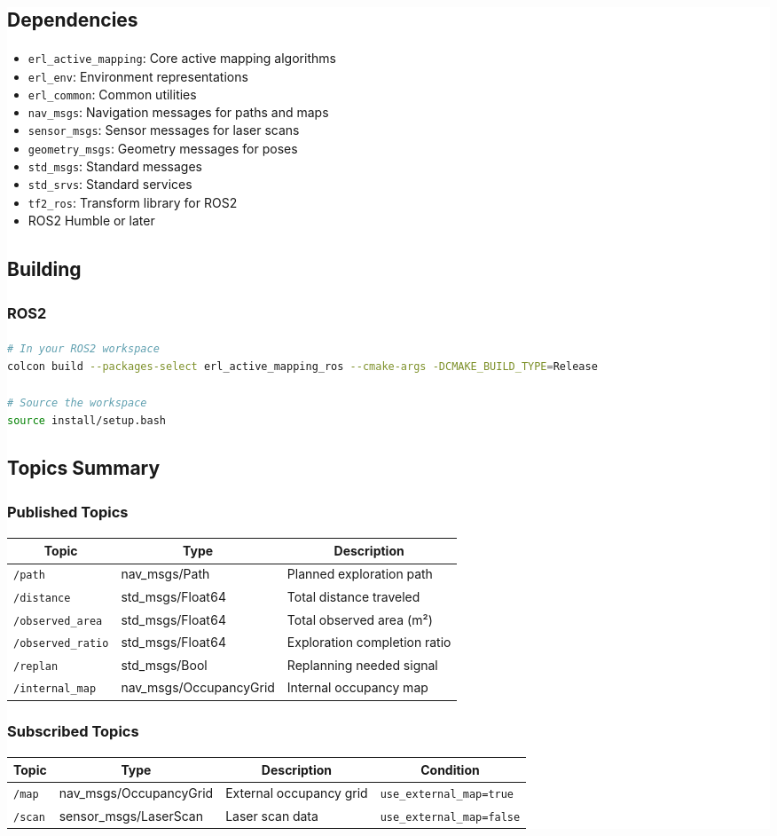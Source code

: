 ## Dependencies

- `erl_active_mapping`: Core active mapping algorithms
- `erl_env`: Environment representations
- `erl_common`: Common utilities
- `nav_msgs`: Navigation messages for paths and maps
- `sensor_msgs`: Sensor messages for laser scans
- `geometry_msgs`: Geometry messages for poses
- `std_msgs`: Standard messages
- `std_srvs`: Standard services
- `tf2_ros`: Transform library for ROS2
- ROS2 Humble or later

## Building

### ROS2

```bash
# In your ROS2 workspace
colcon build --packages-select erl_active_mapping_ros --cmake-args -DCMAKE_BUILD_TYPE=Release

# Source the workspace
source install/setup.bash
```

## Topics Summary

### Published Topics

| Topic             | Type                   | Description                  |
| ----------------- | ---------------------- | ---------------------------- |
| `/path`           | nav_msgs/Path          | Planned exploration path     |
| `/distance`       | std_msgs/Float64       | Total distance traveled      |
| `/observed_area`  | std_msgs/Float64       | Total observed area (m²)     |
| `/observed_ratio` | std_msgs/Float64       | Exploration completion ratio |
| `/replan`         | std_msgs/Bool          | Replanning needed signal     |
| `/internal_map`   | nav_msgs/OccupancyGrid | Internal occupancy map       |

### Subscribed Topics

| Topic   | Type                   | Description             | Condition                |
| ------- | ---------------------- | ----------------------- | ------------------------ |
| `/map`  | nav_msgs/OccupancyGrid | External occupancy grid | `use_external_map=true`  |
| `/scan` | sensor_msgs/LaserScan  | Laser scan data         | `use_external_map=false` |

